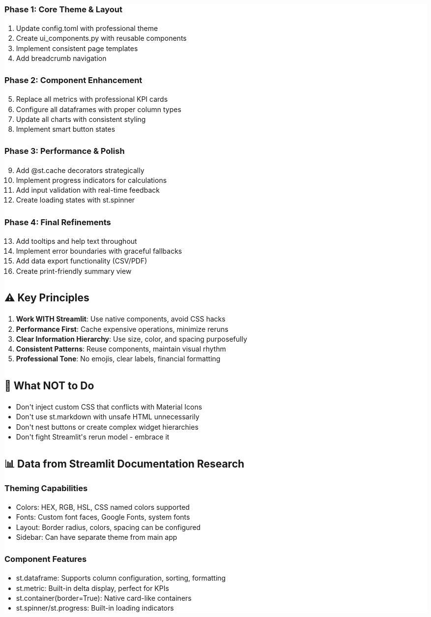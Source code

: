 ### Phase 1: Core Theme & Layout
1. Update config.toml with professional theme
2. Create ui_components.py with reusable components
3. Implement consistent page templates
4. Add breadcrumb navigation

### Phase 2: Component Enhancement
5. Replace all metrics with professional KPI cards
6. Configure all dataframes with proper column types
7. Update all charts with consistent styling
8. Implement smart button states

### Phase 3: Performance & Polish
9. Add @st.cache decorators strategically
10. Implement progress indicators for calculations
11. Add input validation with real-time feedback
12. Create loading states with st.spinner

### Phase 4: Final Refinements
13. Add tooltips and help text throughout
14. Implement error boundaries with graceful fallbacks
15. Add data export functionality (CSV/PDF)
16. Create print-friendly summary view

## ⚠️ Key Principles

1. **Work WITH Streamlit**: Use native components, avoid CSS hacks
2. **Performance First**: Cache expensive operations, minimize reruns
3. **Clear Information Hierarchy**: Use size, color, and spacing purposefully
4. **Consistent Patterns**: Reuse components, maintain visual rhythm
5. **Professional Tone**: No emojis, clear labels, financial formatting

## 🚫 What NOT to Do

- Don't inject custom CSS that conflicts with Material Icons
- Don't use st.markdown with unsafe HTML unnecessarily
- Don't nest buttons or create complex widget hierarchies
- Don't fight Streamlit's rerun model - embrace it

## 📊 Data from Streamlit Documentation Research

### Theming Capabilities
- Colors: HEX, RGB, HSL, CSS named colors supported
- Fonts: Custom font faces, Google Fonts, system fonts
- Layout: Border radius, colors, spacing can be configured
- Sidebar: Can have separate theme from main app

### Component Features
- st.dataframe: Supports column configuration, sorting, formatting
- st.metric: Built-in delta display, perfect for KPIs
- st.container(border=True): Native card-like containers
- st.spinner/st.progress: Built-in loading indicators
